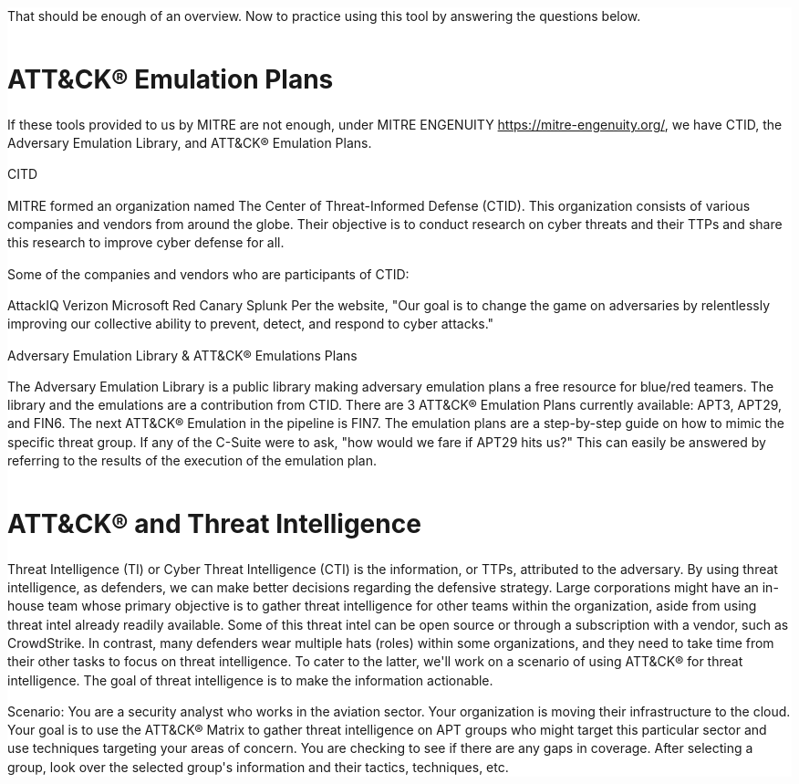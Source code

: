 That should be enough of an overview. Now to practice using this tool by answering the questions below. 

# ATT&CK® Emulation Plans

If these tools provided to us by MITRE are not enough, under MITRE ENGENUITY https://mitre-engenuity.org/, we have CTID, the Adversary Emulation Library, and ATT&CK® Emulation Plans.

CITD

MITRE formed an organization named The Center of Threat-Informed Defense (CTID). This organization consists of various companies and vendors from around the globe. Their objective is to conduct research on cyber threats and their TTPs and share this research to improve cyber defense for all. 

Some of the companies and vendors who are participants of CTID:

AttackIQ
Verizon
Microsoft
Red Canary
Splunk
Per the website, "Our goal is to change the game on adversaries by relentlessly improving our collective ability to prevent, detect, and respond to cyber attacks."

Adversary Emulation Library & ATT&CK® Emulations Plans

The Adversary Emulation Library is a public library making adversary emulation plans a free resource for blue/red teamers. The library and the emulations are a contribution from CTID. There are 3 ATT&CK® Emulation Plans currently available: APT3, APT29, and FIN6. The next ATT&CK® Emulation in the pipeline is FIN7. The emulation plans are a step-by-step guide on how to mimic the specific threat group. If any of the C-Suite were to ask, "how would we fare if APT29 hits us?" This can easily be answered by referring to the results of the execution of the emulation plan. 

# ATT&CK® and Threat Intelligence

Threat Intelligence (TI) or Cyber Threat Intelligence (CTI) is the information, or TTPs, attributed to the adversary. By using threat intelligence, as defenders, we can make better decisions regarding the defensive strategy. Large corporations might have an in-house team whose primary objective is to gather threat intelligence for other teams within the organization, aside from using threat intel already readily available. Some of this threat intel can be open source or through a subscription with a vendor, such as CrowdStrike. In contrast, many defenders wear multiple hats (roles) within some organizations, and they need to take time from their other tasks to focus on threat intelligence. To cater to the latter, we'll work on a scenario of using ATT&CK® for threat intelligence. The goal of threat intelligence is to make the information actionable. 

Scenario: You are a security analyst who works in the aviation sector. Your organization is moving their infrastructure to the cloud. Your goal is to use the ATT&CK® Matrix to gather threat intelligence on APT groups who might target this particular sector and use techniques targeting your areas of concern. You are checking to see if there are any gaps in coverage. After selecting a group, look over the selected group's information and their tactics, techniques, etc. 




